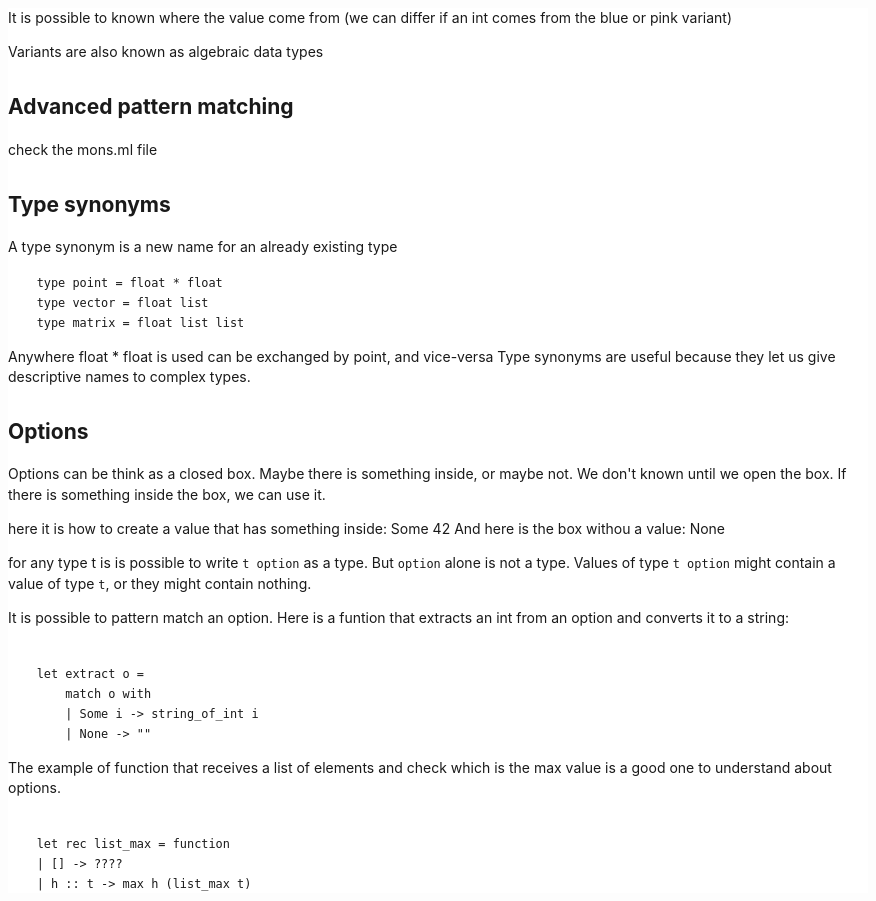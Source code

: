 It is possible to known where the value come from (we can 
differ if an int comes from the blue or pink variant)

Variants are also known as algebraic data types

## Advanced pattern matching
check the mons.ml file

## Type synonyms
A type synonym is a new name for an already existing type

```
    type point = float * float
    type vector = float list
    type matrix = float list list
```

Anywhere float * float is used can be exchanged by point, and vice-versa
Type synonyms are useful because they let us give descriptive names to complex types.

## Options 
Options can be think as a closed box. Maybe there is something inside, or maybe not. 
We don't known until we open the box. If there is something inside the box, we can use 
it. 

here it is how to create a value that has something inside: Some 42
And here is the box withou a value: None

for any type t is is possible to write `t option` as a type. But `option` alone is not 
a type. Values of type `t option` might contain a value of type `t`, or they might 
contain nothing. 

It is possible to pattern match an option. Here is a funtion that extracts an int 
from an option and converts it to a string:

```

    let extract o =
        match o with 
        | Some i -> string_of_int i 
        | None -> ""

```


The example of function that receives a list of elements and check which is the 
max value is a good one to understand about options. 

```

    let rec list_max = function 
    | [] -> ????
    | h :: t -> max h (list_max t)

```
